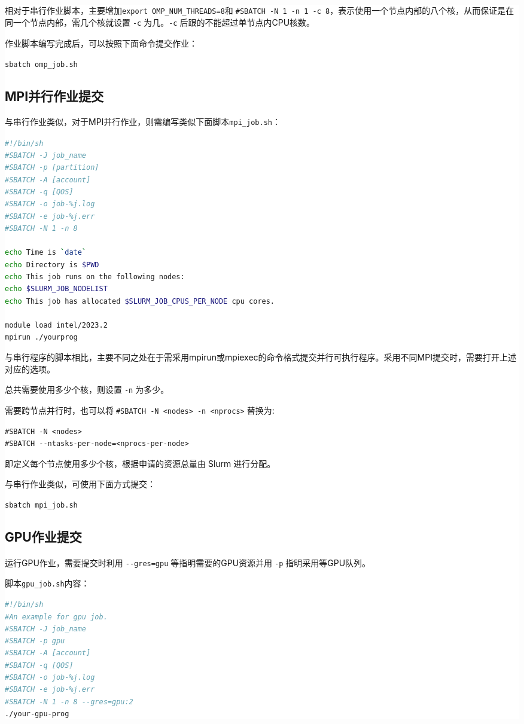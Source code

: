 
相对于串行作业脚本，主要增加`export OMP_NUM_THREADS=8`和 `#SBATCH -N 1 -n 1 -c 8`，表示使用一个节点内部的八个核，从而保证是在同一个节点内部，需几个核就设置 `-c` 为几。`-c` 后跟的不能超过单节点内CPU核数。

作业脚本编写完成后，可以按照下面命令提交作业：

`sbatch omp_job.sh`

## MPI并行作业提交

与串行作业类似，对于MPI并行作业，则需编写类似下面脚本`mpi_job.sh`：

```bash
#!/bin/sh
#SBATCH -J job_name
#SBATCH -p [partition]
#SBATCH -A [account]
#SBATCH -q [QOS]
#SBATCH -o job-%j.log
#SBATCH -e job-%j.err
#SBATCH -N 1 -n 8

echo Time is `date`
echo Directory is $PWD
echo This job runs on the following nodes:
echo $SLURM_JOB_NODELIST
echo This job has allocated $SLURM_JOB_CPUS_PER_NODE cpu cores.

module load intel/2023.2
mpirun ./yourprog
```

与串行程序的脚本相比，主要不同之处在于需采用mpirun或mpiexec的命令格式提交并行可执行程序。采用不同MPI提交时，需要打开上述对应的选项。

总共需要使用多少个核，则设置 `-n` 为多少。

需要跨节点并行时，也可以将 `#SBATCH -N <nodes> -n <nprocs>` 替换为:

```
#SBATCH -N <nodes>
#SBATCH --ntasks-per-node=<nprocs-per-node>
```

即定义每个节点使用多少个核，根据申请的资源总量由 Slurm 进行分配。

与串行作业类似，可使用下面方式提交：

```bash
sbatch mpi_job.sh
```

## GPU作业提交

运行GPU作业，需要提交时利用 `--gres=gpu` 等指明需要的GPU资源并用 `-p` 指明采用等GPU队列。

脚本`gpu_job.sh`内容：

```bash
#!/bin/sh
#An example for gpu job.
#SBATCH -J job_name
#SBATCH -p gpu
#SBATCH -A [account]
#SBATCH -q [QOS]
#SBATCH -o job-%j.log
#SBATCH -e job-%j.err
#SBATCH -N 1 -n 8 --gres=gpu:2
./your-gpu-prog
```
